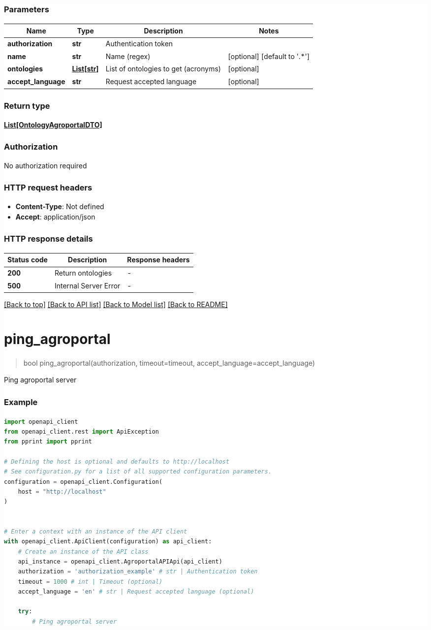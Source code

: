 

### Parameters


Name | Type | Description  | Notes
------------- | ------------- | ------------- | -------------
 **authorization** | **str**| Authentication token | 
 **name** | **str**| Name (regex) | [optional] [default to &#39;.*&#39;]
 **ontologies** | [**List[str]**](str.md)| List of ontologies to get (acronyms) | [optional] 
 **accept_language** | **str**| Request accepted language | [optional] 

### Return type

[**List[OntologyAgroportalDTO]**](OntologyAgroportalDTO.md)

### Authorization

No authorization required

### HTTP request headers

 - **Content-Type**: Not defined
 - **Accept**: application/json

### HTTP response details

| Status code | Description | Response headers |
|-------------|-------------|------------------|
**200** | Return ontologies |  -  |
**500** | Internal Server Error |  -  |

[[Back to top]](#) [[Back to API list]](../README.md#documentation-for-api-endpoints) [[Back to Model list]](../README.md#documentation-for-models) [[Back to README]](../README.md)

# **ping_agroportal**
> bool ping_agroportal(authorization, timeout=timeout, accept_language=accept_language)

Ping agroportal server

### Example


```python
import openapi_client
from openapi_client.rest import ApiException
from pprint import pprint

# Defining the host is optional and defaults to http://localhost
# See configuration.py for a list of all supported configuration parameters.
configuration = openapi_client.Configuration(
    host = "http://localhost"
)


# Enter a context with an instance of the API client
with openapi_client.ApiClient(configuration) as api_client:
    # Create an instance of the API class
    api_instance = openapi_client.AgroportalAPIApi(api_client)
    authorization = 'authorization_example' # str | Authentication token
    timeout = 1000 # int | Timeout (optional)
    accept_language = 'en' # str | Request accepted language (optional)

    try:
        # Ping agroportal server
```
